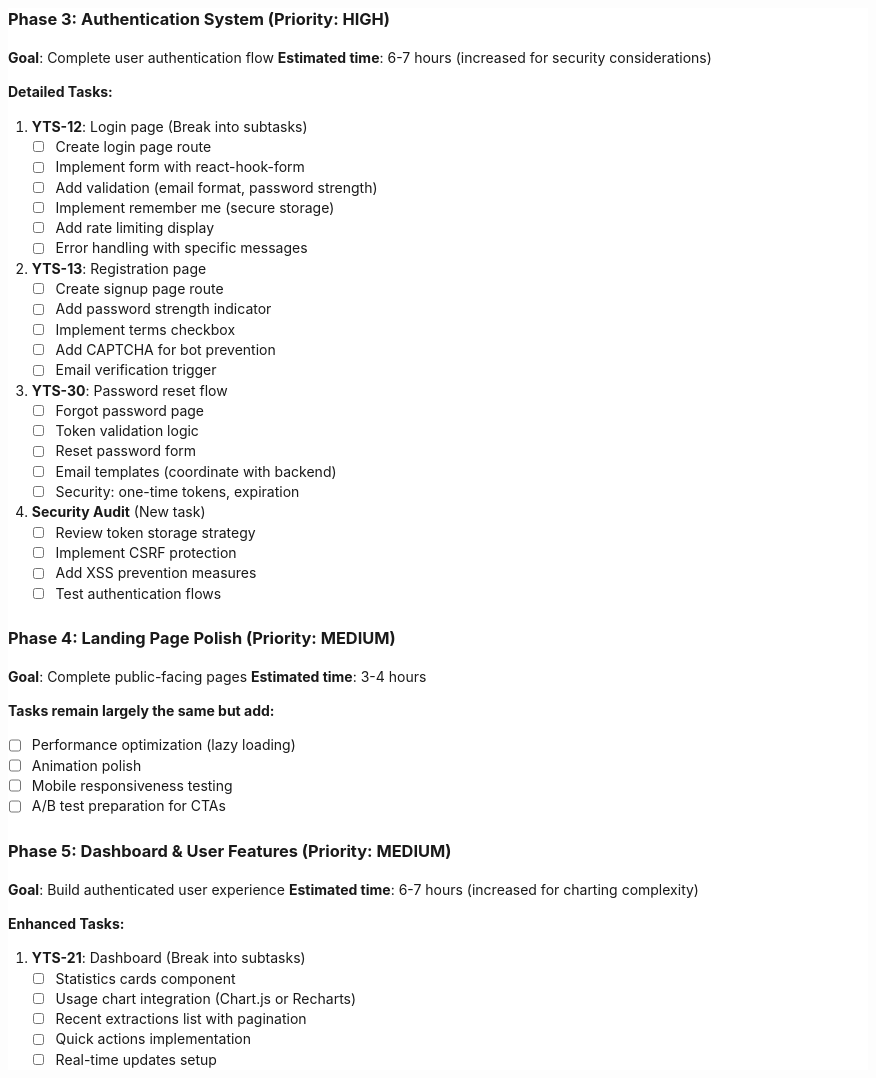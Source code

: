 ### **Phase 3: Authentication System (Priority: HIGH)**
**Goal**: Complete user authentication flow
**Estimated time**: 6-7 hours (increased for security considerations)

**Detailed Tasks:**
1. **YTS-12**: Login page (Break into subtasks)
   - [ ] Create login page route
   - [ ] Implement form with react-hook-form
   - [ ] Add validation (email format, password strength)
   - [ ] Implement remember me (secure storage)
   - [ ] Add rate limiting display
   - [ ] Error handling with specific messages

2. **YTS-13**: Registration page
   - [ ] Create signup page route
   - [ ] Add password strength indicator
   - [ ] Implement terms checkbox
   - [ ] Add CAPTCHA for bot prevention
   - [ ] Email verification trigger

3. **YTS-30**: Password reset flow
   - [ ] Forgot password page
   - [ ] Token validation logic
   - [ ] Reset password form
   - [ ] Email templates (coordinate with backend)
   - [ ] Security: one-time tokens, expiration

4. **Security Audit** (New task)
   - [ ] Review token storage strategy
   - [ ] Implement CSRF protection
   - [ ] Add XSS prevention measures
   - [ ] Test authentication flows

### **Phase 4: Landing Page Polish (Priority: MEDIUM)**
**Goal**: Complete public-facing pages
**Estimated time**: 3-4 hours

**Tasks remain largely the same but add:**
- [ ] Performance optimization (lazy loading)
- [ ] Animation polish
- [ ] Mobile responsiveness testing
- [ ] A/B test preparation for CTAs

### **Phase 5: Dashboard & User Features (Priority: MEDIUM)**
**Goal**: Build authenticated user experience
**Estimated time**: 6-7 hours (increased for charting complexity)

**Enhanced Tasks:**
1. **YTS-21**: Dashboard (Break into subtasks)
   - [ ] Statistics cards component
   - [ ] Usage chart integration (Chart.js or Recharts)
   - [ ] Recent extractions list with pagination
   - [ ] Quick actions implementation
   - [ ] Real-time updates setup
